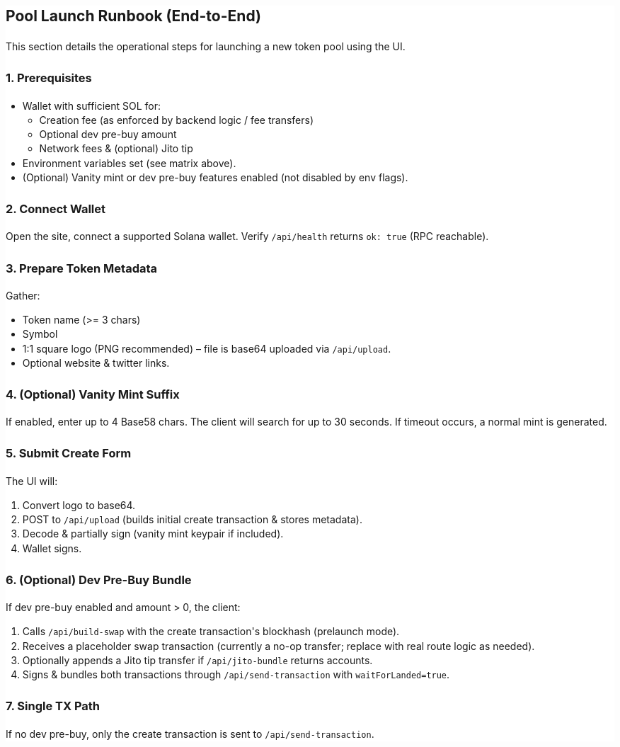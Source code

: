 
## Pool Launch Runbook (End-to-End)

This section details the operational steps for launching a new token pool using the UI.

### 1. Prerequisites

- Wallet with sufficient SOL for:
  - Creation fee (as enforced by backend logic / fee transfers)
  - Optional dev pre-buy amount
  - Network fees & (optional) Jito tip
- Environment variables set (see matrix above).
- (Optional) Vanity mint or dev pre-buy features enabled (not disabled by env flags).

### 2. Connect Wallet

Open the site, connect a supported Solana wallet. Verify `/api/health` returns `ok: true` (RPC reachable).

### 3. Prepare Token Metadata

Gather:
- Token name (>= 3 chars)
- Symbol
- 1:1 square logo (PNG recommended) – file is base64 uploaded via `/api/upload`.
- Optional website & twitter links.

### 4. (Optional) Vanity Mint Suffix

If enabled, enter up to 4 Base58 chars. The client will search for up to 30 seconds. If timeout occurs, a normal mint is generated.

### 5. Submit Create Form

The UI will:
1. Convert logo to base64.
2. POST to `/api/upload` (builds initial create transaction & stores metadata).
3. Decode & partially sign (vanity mint keypair if included).
4. Wallet signs.

### 6. (Optional) Dev Pre-Buy Bundle

If dev pre-buy enabled and amount > 0, the client:
1. Calls `/api/build-swap` with the create transaction's blockhash (prelaunch mode).
2. Receives a placeholder swap transaction (currently a no-op transfer; replace with real route logic as needed).
3. Optionally appends a Jito tip transfer if `/api/jito-bundle` returns accounts.
4. Signs & bundles both transactions through `/api/send-transaction` with `waitForLanded=true`.

### 7. Single TX Path

If no dev pre-buy, only the create transaction is sent to `/api/send-transaction`.
